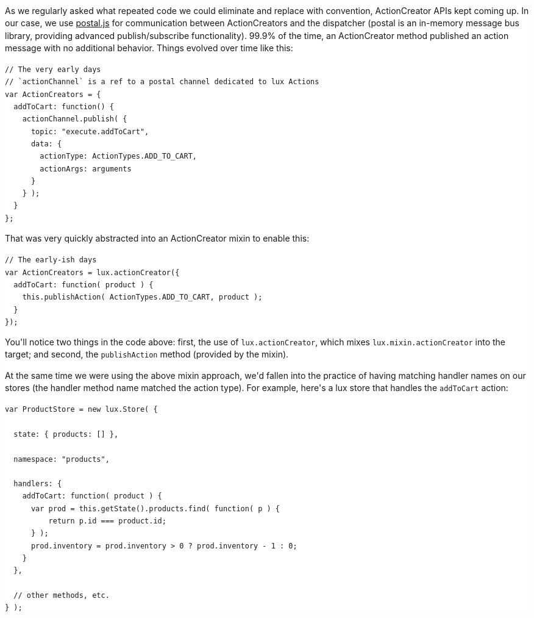As we regularly asked what repeated code we could eliminate and replace with convention, ActionCreator APIs kept coming up. In our case, we use <a href="https://github.com/postaljs/postal.js">postal.js</a> for communication between ActionCreators and the dispatcher (postal is an in-memory message bus library, providing advanced publish/subscribe functionality). 99.9% of the time, an ActionCreator method published an action message with no additional behavior. Things evolved over time like this:

<pre><code class="language-javascript">// The very early days
// `actionChannel` is a ref to a postal channel dedicated to lux Actions
var ActionCreators = {
  addToCart: function() {
    actionChannel.publish( {
      topic: "execute.addToCart",
      data: {
        actionType: ActionTypes.ADD_TO_CART,
        actionArgs: arguments
      }
    } );
  }
};
</code></pre>

That was very quickly abstracted into an ActionCreator mixin to enable this:

<pre><code class="language-javascript">// The early-ish days
var ActionCreators = lux.actionCreator({
  addToCart: function( product ) {
    this.publishAction( ActionTypes.ADD_TO_CART, product );
  }
});
</code></pre>

You'll notice two things in the code above: first, the use of <code>lux.actionCreator</code>, which mixes <code>lux.mixin.actionCreator</code> into the target; and second, the <code>publishAction</code> method (provided by the mixin).

At the same time we were using the above mixin approach, we'd fallen into the practice of having matching handler names on our stores (the handler method name matched the action type). For example, here's a lux store that handles the <code>addToCart</code> action:

<pre><code class="language-javascript">var ProductStore = new lux.Store( {

  state: { products: [] },

  namespace: "products",

  handlers: {
    addToCart: function( product ) {
      var prod = this.getState().products.find( function( p ) {
          return p.id === product.id;
      } );
      prod.inventory = prod.inventory &gt; 0 ? prod.inventory - 1 : 0;
    }
  },

  // other methods, etc.
} );
</code></pre>

